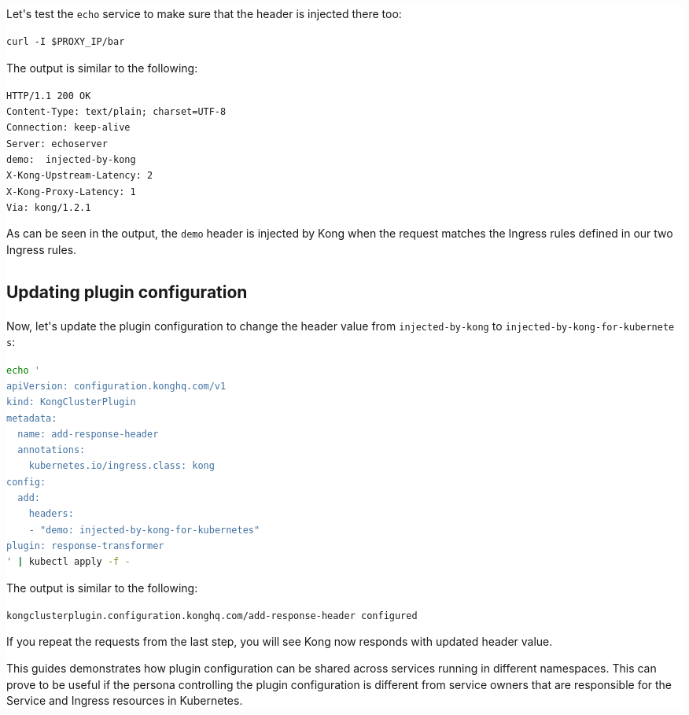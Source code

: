 Let's test the `echo` service to make sure that the header is injected there too:

```
curl -I $PROXY_IP/bar
```

The output is similar to the following:
```
HTTP/1.1 200 OK
Content-Type: text/plain; charset=UTF-8
Connection: keep-alive
Server: echoserver
demo:  injected-by-kong
X-Kong-Upstream-Latency: 2
X-Kong-Proxy-Latency: 1
Via: kong/1.2.1
```

As can be seen in the output, the `demo` header is injected by Kong when
the request matches the Ingress rules defined in our two Ingress rules.

## Updating plugin configuration

Now, let's update the plugin configuration to change the header value from
`injected-by-kong` to `injected-by-kong-for-kubernetes`:

```bash
echo '
apiVersion: configuration.konghq.com/v1
kind: KongClusterPlugin
metadata:
  name: add-response-header
  annotations:
    kubernetes.io/ingress.class: kong
config:
  add:
    headers:
    - "demo: injected-by-kong-for-kubernetes"
plugin: response-transformer
' | kubectl apply -f -
```

The output is similar to the following:
```
kongclusterplugin.configuration.konghq.com/add-response-header configured
```

If you repeat the requests from the last step, you will see Kong
now responds with updated header value.

This guides demonstrates how plugin configuration can be shared across
services running in different namespaces.
This can prove to be useful if the persona controlling the plugin
configuration is different from service owners that are responsible for the
Service and Ingress resources in Kubernetes.
